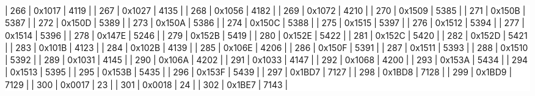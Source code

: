 |     266 | 0x1017      |        4119 |
|     267 | 0x1027      |        4135 |
|     268 | 0x1056      |        4182 |
|     269 | 0x1072      |        4210 |
|     270 | 0x1509      |        5385 |
|     271 | 0x150B      |        5387 |
|     272 | 0x150D      |        5389 |
|     273 | 0x150A      |        5386 |
|     274 | 0x150C      |        5388 |
|     275 | 0x1515      |        5397 |
|     276 | 0x1512      |        5394 |
|     277 | 0x1514      |        5396 |
|     278 | 0x147E      |        5246 |
|     279 | 0x152B      |        5419 |
|     280 | 0x152E      |        5422 |
|     281 | 0x152C      |        5420 |
|     282 | 0x152D      |        5421 |
|     283 | 0x101B      |        4123 |
|     284 | 0x102B      |        4139 |
|     285 | 0x106E      |        4206 |
|     286 | 0x150F      |        5391 |
|     287 | 0x1511      |        5393 |
|     288 | 0x1510      |        5392 |
|     289 | 0x1031      |        4145 |
|     290 | 0x106A      |        4202 |
|     291 | 0x1033      |        4147 |
|     292 | 0x1068      |        4200 |
|     293 | 0x153A      |        5434 |
|     294 | 0x1513      |        5395 |
|     295 | 0x153B      |        5435 |
|     296 | 0x153F      |        5439 |
|     297 | 0x1BD7      |        7127 |
|     298 | 0x1BD8      |        7128 |
|     299 | 0x1BD9      |        7129 |
|     300 | 0x0017      |          23 |
|     301 | 0x0018      |          24 |
|     302 | 0x1BE7      |        7143 |